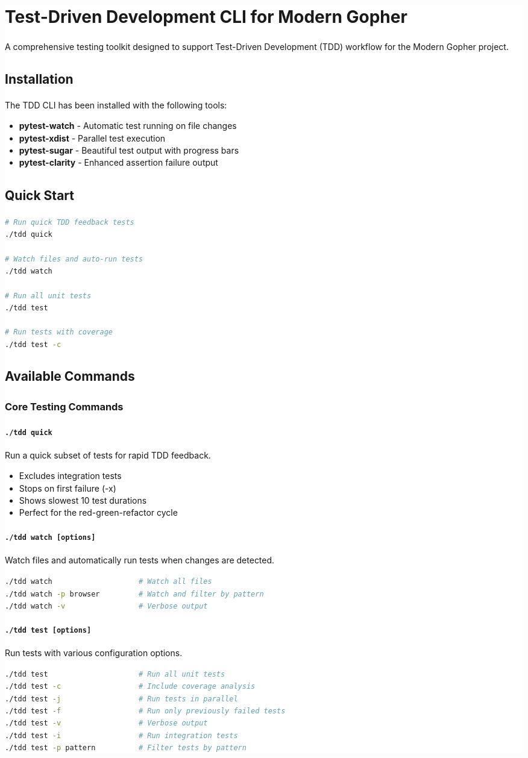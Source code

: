 # Test-Driven Development CLI for Modern Gopher

A comprehensive testing toolkit designed to support Test-Driven Development (TDD) workflow for the Modern Gopher project.

## Installation

The TDD CLI has been installed with the following tools:

- **pytest-watch** - Automatic test running on file changes
- **pytest-xdist** - Parallel test execution
- **pytest-sugar** - Beautiful test output with progress bars
- **pytest-clarity** - Enhanced assertion failure output

## Quick Start

```bash
# Run quick TDD feedback tests
./tdd quick

# Watch files and auto-run tests
./tdd watch

# Run all unit tests
./tdd test

# Run tests with coverage
./tdd test -c
```

## Available Commands

### Core Testing Commands

#### `./tdd quick`
Run a quick subset of tests for rapid TDD feedback.
- Excludes integration tests
- Stops on first failure (-x)
- Shows slowest 10 test durations
- Perfect for the red-green-refactor cycle

#### `./tdd watch [options]`
Watch files and automatically run tests when changes are detected.
```bash
./tdd watch                    # Watch all files
./tdd watch -p browser         # Watch and filter by pattern
./tdd watch -v                 # Verbose output
```

#### `./tdd test [options]`
Run tests with various configuration options.
```bash
./tdd test                     # Run all unit tests
./tdd test -c                  # Include coverage analysis
./tdd test -j                  # Run tests in parallel
./tdd test -f                  # Run only previously failed tests
./tdd test -v                  # Verbose output
./tdd test -i                  # Run integration tests
./tdd test -p pattern          # Filter tests by pattern
```

